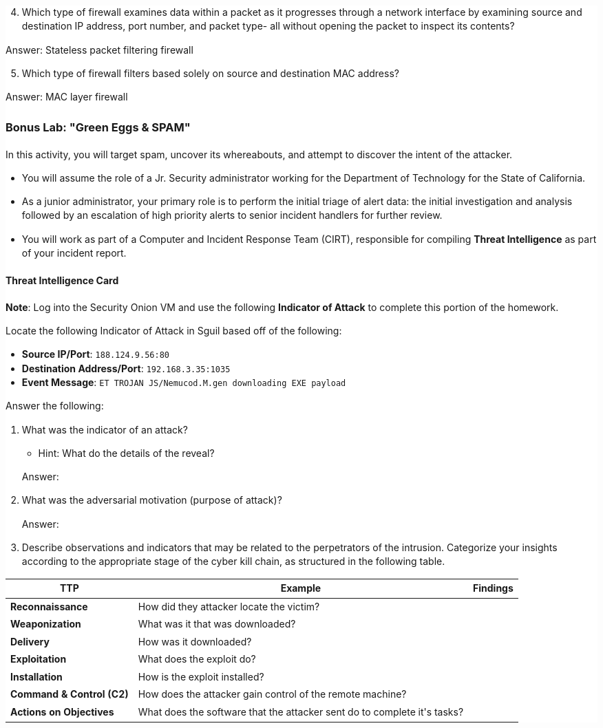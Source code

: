 
4. Which type of firewall examines data within a packet as it progresses through a network interface by examining source and destination IP address, port number, and packet type- all without opening the packet to inspect its contents?

  Answer:  Stateless packet filtering firewall


5. Which type of firewall filters based solely on source and destination MAC address?

  Answer: MAC layer firewall



### Bonus Lab: "Green Eggs & SPAM"
In this activity, you will target spam, uncover its whereabouts, and attempt to discover the intent of the attacker.
 
- You will assume the role of a Jr. Security administrator working for the Department of Technology for the State of California.
 
- As a junior administrator, your primary role is to perform the initial triage of alert data: the initial investigation and analysis followed by an escalation of high priority alerts to senior incident handlers for further review.
 
- You will work as part of a Computer and Incident Response Team (CIRT), responsible for compiling **Threat Intelligence** as part of your incident report.

#### Threat Intelligence Card

**Note**: Log into the Security Onion VM and use the following **Indicator of Attack** to complete this portion of the homework. 

Locate the following Indicator of Attack in Sguil based off of the following:

- **Source IP/Port**: `188.124.9.56:80`
- **Destination Address/Port**: `192.168.3.35:1035`
- **Event Message**: `ET TROJAN JS/Nemucod.M.gen downloading EXE payload`

Answer the following:

1. What was the indicator of an attack?
   - Hint: What do the details of the reveal? 

    Answer: 


2. What was the adversarial motivation (purpose of attack)?

    Answer: 

3. Describe observations and indicators that may be related to the perpetrators of the intrusion. Categorize your insights according to the appropriate stage of the cyber kill chain, as structured in the following table.

| TTP | Example | Findings |
| --- | --- | --- | 
| **Reconnaissance** |  How did they attacker locate the victim? | 
| **Weaponization** |  What was it that was downloaded?|
| **Delivery** |    How was it downloaded?|
| **Exploitation** |  What does the exploit do?|
| **Installation** | How is the exploit installed?|
| **Command & Control (C2)** | How does the attacker gain control of the remote machine?|
| **Actions on Objectives** | What does the software that the attacker sent do to complete it's tasks?|
